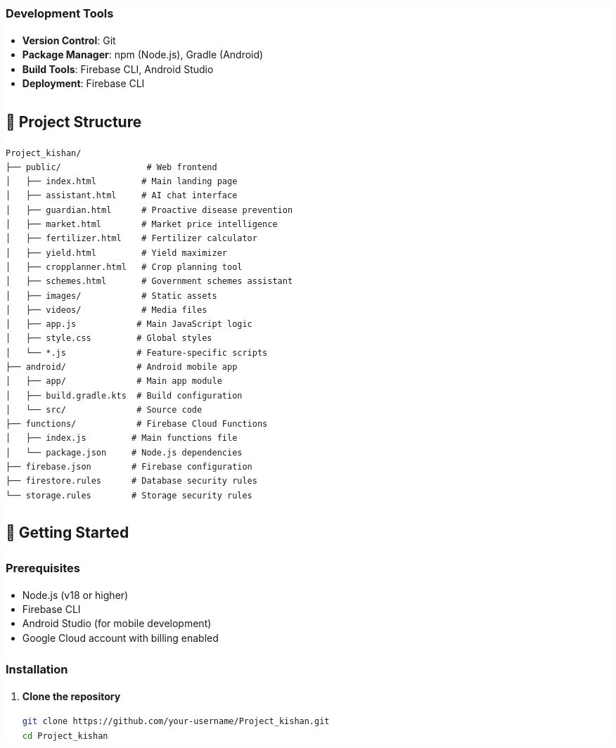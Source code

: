 ### Development Tools
- **Version Control**: Git
- **Package Manager**: npm (Node.js), Gradle (Android)
- **Build Tools**: Firebase CLI, Android Studio
- **Deployment**: Firebase CLI

## 📁 Project Structure

```
Project_kishan/
├── public/                 # Web frontend
│   ├── index.html         # Main landing page
│   ├── assistant.html     # AI chat interface
│   ├── guardian.html      # Proactive disease prevention
│   ├── market.html        # Market price intelligence
│   ├── fertilizer.html    # Fertilizer calculator
│   ├── yield.html         # Yield maximizer
│   ├── cropplanner.html   # Crop planning tool
│   ├── schemes.html       # Government schemes assistant
│   ├── images/            # Static assets
│   ├── videos/            # Media files
│   ├── app.js            # Main JavaScript logic
│   ├── style.css         # Global styles
│   └── *.js              # Feature-specific scripts
├── android/              # Android mobile app
│   ├── app/              # Main app module
│   ├── build.gradle.kts  # Build configuration
│   └── src/              # Source code
├── functions/            # Firebase Cloud Functions
│   ├── index.js         # Main functions file
│   └── package.json     # Node.js dependencies
├── firebase.json        # Firebase configuration
├── firestore.rules      # Database security rules
└── storage.rules        # Storage security rules
```

## 🚀 Getting Started

### Prerequisites
- Node.js (v18 or higher)
- Firebase CLI
- Android Studio (for mobile development)
- Google Cloud account with billing enabled

### Installation

1. **Clone the repository**
   ```bash
   git clone https://github.com/your-username/Project_kishan.git
   cd Project_kishan
   ```
